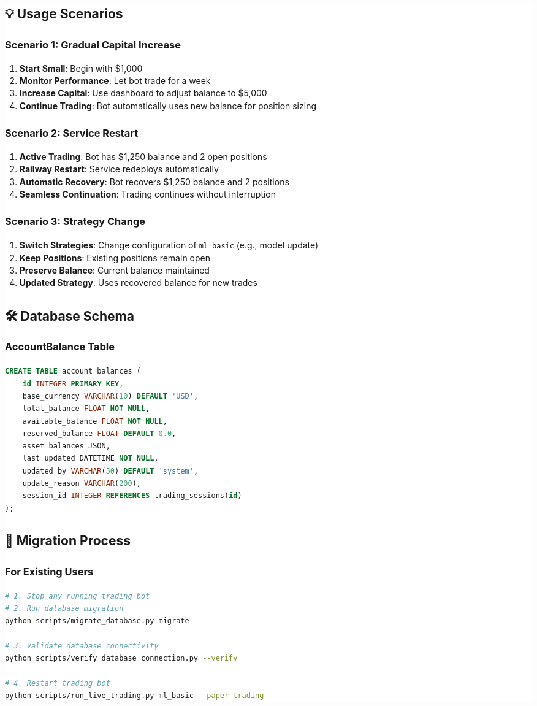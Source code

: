 ## 💡 Usage Scenarios

### Scenario 1: Gradual Capital Increase
1. **Start Small**: Begin with $1,000
2. **Monitor Performance**: Let bot trade for a week
3. **Increase Capital**: Use dashboard to adjust balance to $5,000
4. **Continue Trading**: Bot automatically uses new balance for position sizing

### Scenario 2: Service Restart
1. **Active Trading**: Bot has $1,250 balance and 2 open positions
2. **Railway Restart**: Service redeploys automatically
3. **Automatic Recovery**: Bot recovers $1,250 balance and 2 positions
4. **Seamless Continuation**: Trading continues without interruption

### Scenario 3: Strategy Change
1. **Switch Strategies**: Change configuration of `ml_basic` (e.g., model update)
2. **Keep Positions**: Existing positions remain open
3. **Preserve Balance**: Current balance maintained
4. **Updated Strategy**: Uses recovered balance for new trades

## 🛠️ Database Schema

### AccountBalance Table
```sql
CREATE TABLE account_balances (
    id INTEGER PRIMARY KEY,
    base_currency VARCHAR(10) DEFAULT 'USD',
    total_balance FLOAT NOT NULL,
    available_balance FLOAT NOT NULL,
    reserved_balance FLOAT DEFAULT 0.0,
    asset_balances JSON,
    last_updated DATETIME NOT NULL,
    updated_by VARCHAR(50) DEFAULT 'system',
    update_reason VARCHAR(200),
    session_id INTEGER REFERENCES trading_sessions(id)
);
```

## 🔄 Migration Process

### For Existing Users
```bash
# 1. Stop any running trading bot
# 2. Run database migration
python scripts/migrate_database.py migrate

# 3. Validate database connectivity
python scripts/verify_database_connection.py --verify

# 4. Restart trading bot
python scripts/run_live_trading.py ml_basic --paper-trading
```
